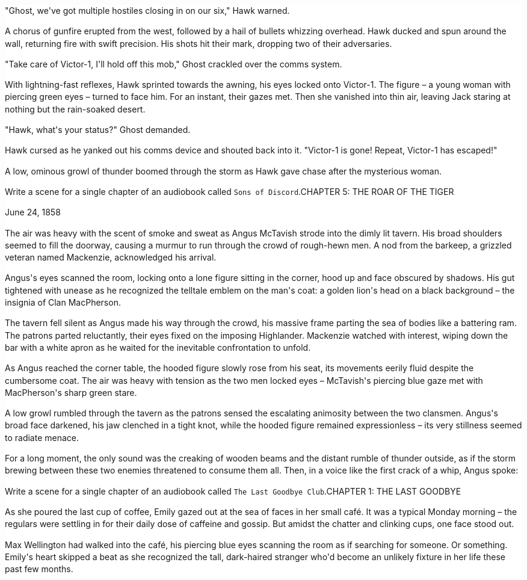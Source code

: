"Ghost, we've got multiple hostiles closing in on our six," Hawk warned.

A chorus of gunfire erupted from the west, followed by a hail of bullets whizzing overhead. Hawk ducked and spun around the wall, returning fire with swift precision. His shots hit their mark, dropping two of their adversaries.

"Take care of Victor-1, I'll hold off this mob," Ghost crackled over the comms system.

With lightning-fast reflexes, Hawk sprinted towards the awning, his eyes locked onto Victor-1. The figure – a young woman with piercing green eyes – turned to face him. For an instant, their gazes met. Then she vanished into thin air, leaving Jack staring at nothing but the rain-soaked desert.

"Hawk, what's your status?" Ghost demanded.

Hawk cursed as he yanked out his comms device and shouted back into it. "Victor-1 is gone! Repeat, Victor-1 has escaped!"

A low, ominous growl of thunder boomed through the storm as Hawk gave chase after the mysterious woman.<end>

Write a scene for a single chapter of an audiobook called `Sons of Discord`.<start>CHAPTER 5: THE ROAR OF THE TIGER

June 24, 1858

The air was heavy with the scent of smoke and sweat as Angus McTavish strode into the dimly lit tavern. His broad shoulders seemed to fill the doorway, causing a murmur to run through the crowd of rough-hewn men. A nod from the barkeep, a grizzled veteran named Mackenzie, acknowledged his arrival.

Angus's eyes scanned the room, locking onto a lone figure sitting in the corner, hood up and face obscured by shadows. His gut tightened with unease as he recognized the telltale emblem on the man's coat: a golden lion's head on a black background – the insignia of Clan MacPherson.

The tavern fell silent as Angus made his way through the crowd, his massive frame parting the sea of bodies like a battering ram. The patrons parted reluctantly, their eyes fixed on the imposing Highlander. Mackenzie watched with interest, wiping down the bar with a white apron as he waited for the inevitable confrontation to unfold.

As Angus reached the corner table, the hooded figure slowly rose from his seat, its movements eerily fluid despite the cumbersome coat. The air was heavy with tension as the two men locked eyes – McTavish's piercing blue gaze met with MacPherson's sharp green stare.

A low growl rumbled through the tavern as the patrons sensed the escalating animosity between the two clansmen. Angus's broad face darkened, his jaw clenched in a tight knot, while the hooded figure remained expressionless – its very stillness seemed to radiate menace.

For a long moment, the only sound was the creaking of wooden beams and the distant rumble of thunder outside, as if the storm brewing between these two enemies threatened to consume them all. Then, in a voice like the first crack of a whip, Angus spoke:<end>

Write a scene for a single chapter of an audiobook called `The Last Goodbye Club`.<start>CHAPTER 1: THE LAST GOODBYE

As she poured the last cup of coffee, Emily gazed out at the sea of faces in her small café. It was a typical Monday morning – the regulars were settling in for their daily dose of caffeine and gossip. But amidst the chatter and clinking cups, one face stood out.

Max Wellington had walked into the café, his piercing blue eyes scanning the room as if searching for someone. Or something. Emily's heart skipped a beat as she recognized the tall, dark-haired stranger who'd become an unlikely fixture in her life these past few months.
